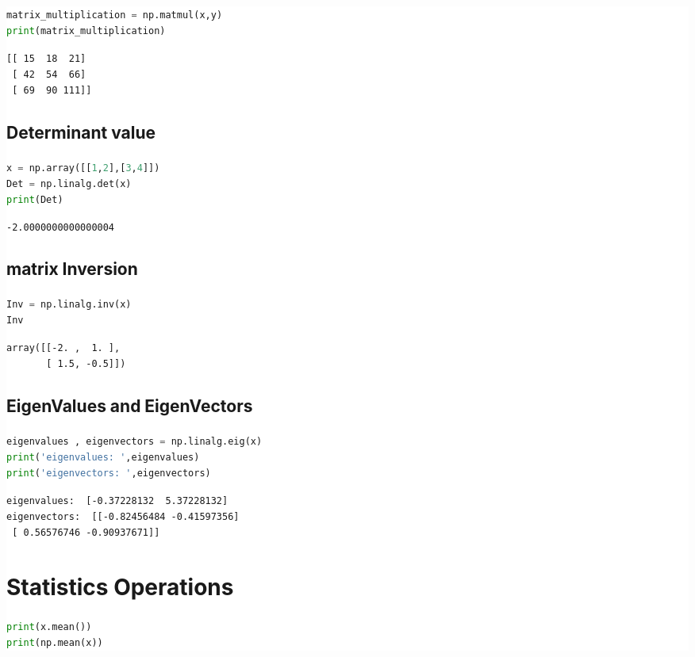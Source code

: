 
```python
matrix_multiplication = np.matmul(x,y)
print(matrix_multiplication)
```

    [[ 15  18  21]
     [ 42  54  66]
     [ 69  90 111]]
    

## Determinant value


```python
x = np.array([[1,2],[3,4]])
Det = np.linalg.det(x)
print(Det)
```

    -2.0000000000000004
    

## matrix Inversion 


```python
Inv = np.linalg.inv(x)
Inv
```




    array([[-2. ,  1. ],
           [ 1.5, -0.5]])



## EigenValues and EigenVectors 


```python
eigenvalues , eigenvectors = np.linalg.eig(x)
print('eigenvalues: ',eigenvalues)
print('eigenvectors: ',eigenvectors)
```

    eigenvalues:  [-0.37228132  5.37228132]
    eigenvectors:  [[-0.82456484 -0.41597356]
     [ 0.56576746 -0.90937671]]
    

# Statistics Operations


```python
print(x.mean())
print(np.mean(x))
```
